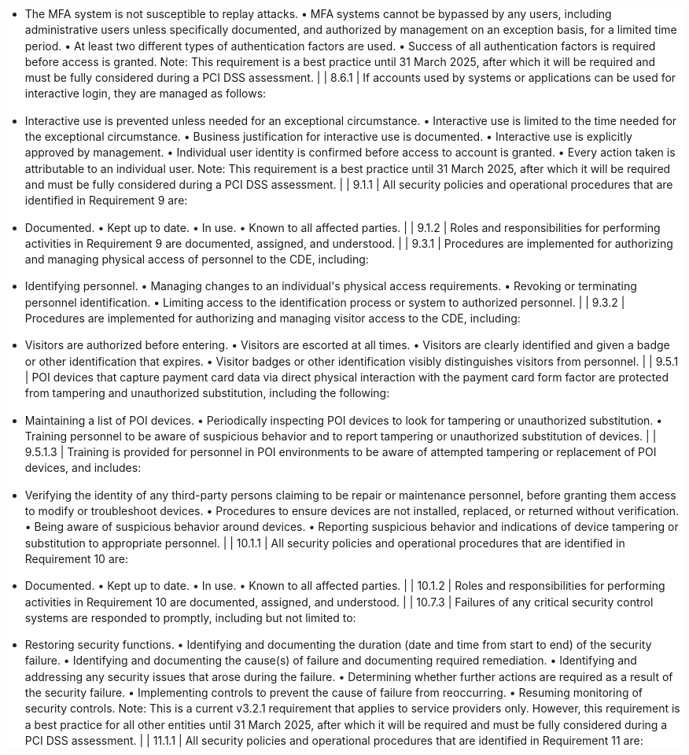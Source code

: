 -  The MFA system is not susceptible to replay attacks. • MFA systems cannot be bypassed by any users, including administrative users unless specifically documented, and authorized by management on an exception basis, for a limited time period. • At least two different types of authentication factors are used. • Success of all authentication factors is required before access is granted. Note: This requirement is a best practice until 31 March 2025, after which it will be required and must be fully considered during a PCI DSS assessment. |
| 8.6.1 | If accounts used by systems or applications can be used for interactive login, they are managed as follows:

-  Interactive use is prevented unless needed for an exceptional circumstance. • Interactive use is limited to the time needed for the exceptional circumstance. • Business justification for interactive use is documented. • Interactive use is explicitly approved by management. • Individual user identity is confirmed before access to account is granted. • Every action taken is attributable to an individual user. Note: This requirement is a best practice until 31 March 2025, after which it will be required and must be fully considered during a PCI DSS assessment. |
| 9.1.1 | All security policies and operational procedures that are identified in Requirement 9 are:

-  Documented. • Kept up to date. • In use. • Known to all affected parties. |
| 9.1.2 | Roles and responsibilities for performing activities in Requirement 9 are documented, assigned, and understood. |
| 9.3.1 | Procedures are implemented for authorizing and managing physical access of personnel to the CDE, including:

-  Identifying personnel. • Managing changes to an individual's physical access requirements. • Revoking or terminating personnel identification. • Limiting access to the identification process or system to authorized personnel. |
| 9.3.2 | Procedures are implemented for authorizing and managing visitor access to the CDE, including:

-  Visitors are authorized before entering. • Visitors are escorted at all times. • Visitors are clearly identified and given a badge or other identification that expires. • Visitor badges or other identification visibly distinguishes visitors from personnel. |
| 9.5.1 | POI devices that capture payment card data via direct physical interaction with the payment card form factor are protected from tampering and unauthorized substitution, including the following:

-  Maintaining a list of POI devices. • Periodically inspecting POI devices to look for tampering or unauthorized substitution. • Training personnel to be aware of suspicious behavior and to report tampering or unauthorized substitution of devices. |
| 9.5.1.3 | Training is provided for personnel in POI environments to be aware of attempted tampering or replacement of POI devices, and includes:

-  Verifying the identity of any third-party persons claiming to be repair or maintenance personnel, before granting them access to modify or troubleshoot devices. • Procedures to ensure devices are not installed, replaced, or returned without verification. • Being aware of suspicious behavior around devices. • Reporting suspicious behavior and indications of device tampering or substitution to appropriate personnel. |
| 10.1.1 | All security policies and operational procedures that are identified in Requirement 10 are:

-  Documented. • Kept up to date. • In use. • Known to all affected parties. |
| 10.1.2 | Roles and responsibilities for performing activities in Requirement 10 are documented, assigned, and understood. |
| 10.7.3 | Failures of any critical security control systems are responded to promptly, including but not limited to:

-  Restoring security functions. • Identifying and documenting the duration (date and time from start to end) of the security failure. • Identifying and documenting the cause(s) of failure and documenting required remediation. • Identifying and addressing any security issues that arose during the failure. • Determining whether further actions are required as a result of the security failure. • Implementing controls to prevent the cause of failure from reoccurring. • Resuming monitoring of security controls. Note: This is a current v3.2.1 requirement that applies to service providers only. However, this requirement is a best practice for all other entities until 31 March 2025, after which it will be required and must be fully considered during a PCI DSS assessment. |
| 11.1.1 | All security policies and operational procedures that are identified in Requirement 11 are:
